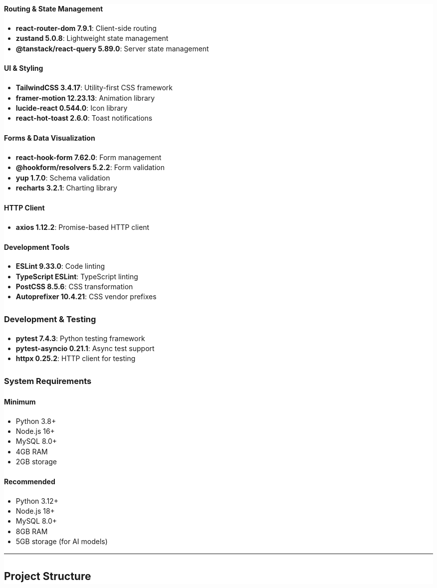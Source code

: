 #### **Routing & State Management**
- **react-router-dom 7.9.1**: Client-side routing
- **zustand 5.0.8**: Lightweight state management
- **@tanstack/react-query 5.89.0**: Server state management

#### **UI & Styling**
- **TailwindCSS 3.4.17**: Utility-first CSS framework
- **framer-motion 12.23.13**: Animation library
- **lucide-react 0.544.0**: Icon library
- **react-hot-toast 2.6.0**: Toast notifications

#### **Forms & Data Visualization**
- **react-hook-form 7.62.0**: Form management
- **@hookform/resolvers 5.2.2**: Form validation
- **yup 1.7.0**: Schema validation
- **recharts 3.2.1**: Charting library

#### **HTTP Client**
- **axios 1.12.2**: Promise-based HTTP client

#### **Development Tools**
- **ESLint 9.33.0**: Code linting
- **TypeScript ESLint**: TypeScript linting
- **PostCSS 8.5.6**: CSS transformation
- **Autoprefixer 10.4.21**: CSS vendor prefixes

### Development & Testing

- **pytest 7.4.3**: Python testing framework
- **pytest-asyncio 0.21.1**: Async test support
- **httpx 0.25.2**: HTTP client for testing

### System Requirements

#### **Minimum**
- Python 3.8+
- Node.js 16+
- MySQL 8.0+
- 4GB RAM
- 2GB storage

#### **Recommended**
- Python 3.12+
- Node.js 18+
- MySQL 8.0+
- 8GB RAM
- 5GB storage (for AI models)

---

## Project Structure
